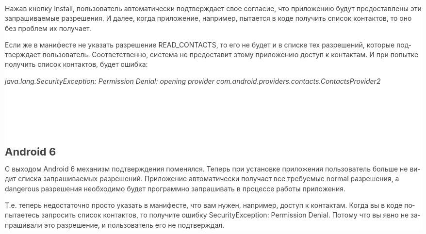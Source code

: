 <p class=MsoNormal style='margin-bottom:8.0pt'><span lang=ru style='font-size:
10.5pt;line-height:115%;color:#444444;background:white;mso-highlight:white'>Нажав
кнопку Install, пользователь автоматически подтверждает свое согласие, что
приложению будут предоставлены эти запрашиваемые разрешения. И далее, когда
приложение, например, пытается в коде получить список контактов, то оно без
проблем их получает.<o:p></o:p></span></p>

<p class=MsoNormal style='margin-bottom:8.0pt'><span lang=ru style='font-size:
10.5pt;line-height:115%;color:#444444;background:white;mso-highlight:white'>Если
же в манифесте не указать разрешение READ_CONTACTS, то его не будет и в списке
тех разрешений, которые подтверждает пользователь. Соответственно, система не
предоставит этому приложению доступ к контактам. И при попытке получить список
контактов, будет ошибка:<o:p></o:p></span></p>

<p class=MsoNormal style='margin-bottom:8.0pt'><i style='mso-bidi-font-style:
normal'><span lang=EN-US style='font-size:10.5pt;line-height:115%;color:#444444;
background:white;mso-highlight:white;mso-ansi-language:EN-US'>java.lang.SecurityException:
Permission Denial: opening provider
com.android.providers.contacts.ContactsProvider2<o:p></o:p></span></i></p>

<p class=MsoNormal style='margin-bottom:8.0pt'><span lang=EN-US
style='font-size:10.5pt;line-height:115%;color:#444444;background:white;
mso-highlight:white;mso-ansi-language:EN-US'><span
style='mso-spacerun:yes'> </span><o:p></o:p></span></p>

<p class=MsoNormal style='margin-bottom:8.0pt'><span lang=EN-US
style='font-size:10.5pt;line-height:115%;color:#444444;background:white;
mso-highlight:white;mso-ansi-language:EN-US'><span
style='mso-spacerun:yes'> </span><o:p></o:p></span></p>

<p class=MsoNormal style='margin-bottom:8.0pt'><span lang=EN-US
style='font-size:10.5pt;line-height:115%;color:#444444;background:white;
mso-highlight:white;mso-ansi-language:EN-US'><span
style='mso-spacerun:yes'> </span><o:p></o:p></span></p>

<h2 style='margin-top:15.0pt;margin-right:0cm;margin-bottom:8.0pt;margin-left:
0cm;line-height:110%;mso-pagination:widow-orphan;page-break-after:auto'><a
name="_5ndf6btppktc"></a><span lang=ru style='font-size:16.5pt;line-height:
110%;color:#444444;background:white;mso-highlight:white'>Android 6<o:p></o:p></span></h2>

<p class=MsoNormal style='margin-bottom:8.0pt'><span lang=ru style='font-size:
10.5pt;line-height:115%;color:#444444;background:white;mso-highlight:white'>С
выходом Android 6 механизм подтверждения поменялся. Теперь при установке
приложения пользователь больше не видит списка запрашиваемых разрешений.
Приложение автоматически получает все требуемые normal разрешения, а dangerous
разрешения необходимо будет программно запрашивать в процессе работы
приложения.<o:p></o:p></span></p>

<p class=MsoNormal style='margin-bottom:8.0pt'><span lang=ru style='font-size:
10.5pt;line-height:115%;color:#444444;background:white;mso-highlight:white'>Т.е.
теперь недостаточно просто указать в манифесте, что вам нужен, например, доступ
к контактам. Когда вы в коде попытаетесь запросить список контактов, то
получите ошибку SecurityException: Permission Denial. Потому что вы явно не
запрашивали это разрешение, и пользователь его не подтверждал.<o:p></o:p></span></p>
